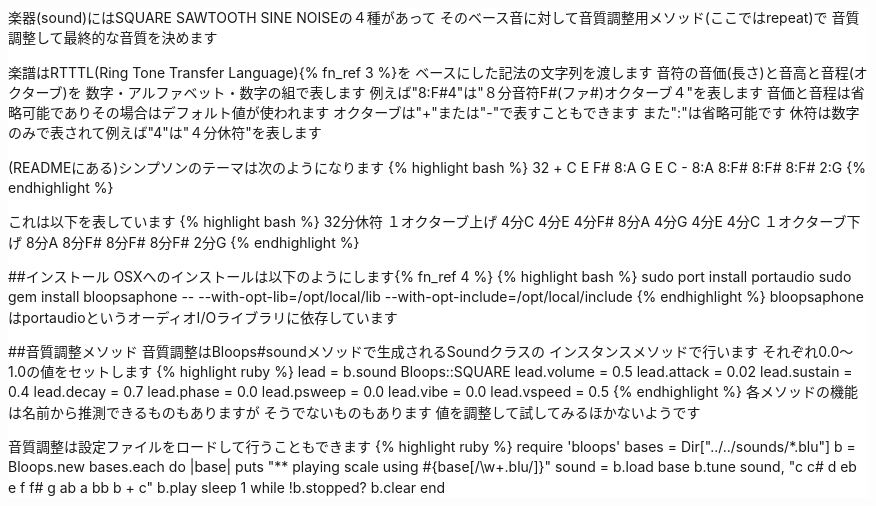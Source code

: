 楽器(sound)にはSQUARE SAWTOOTH SINE NOISEの４種があって
そのベース音に対して音質調整用メソッド(ここではrepeat)で
音質調整して最終的な音質を決めます

楽譜はRTTTL(Ring Tone Transfer Language){% fn_ref 3 %}を
ベースにした記法の文字列を渡します
音符の音価(長さ)と音高と音程(オクターブ)を
数字・アルファベット・数字の組で表します
例えば"8:F#4"は"８分音符F#(ファ#)オクターブ４"を表します
音価と音程は省略可能でありその場合はデフォルト値が使われます
オクターブは"+"または"-"で表すこともできます
また":"は省略可能です
休符は数字のみで表されて例えば"4"は"４分休符"を表します

(READMEにある)シンプソンのテーマは次のようになります
{% highlight  bash %}
32 + C E F# 8:A G E C - 8:A 8:F# 8:F# 8:F# 2:G
{% endhighlight %}

これは以下を表しています
{% highlight  bash %}
32分休符 １オクターブ上げ 4分C 4分E 4分F# 8分A 4分G 4分E 4分C
１オクターブ下げ 8分A 8分F# 8分F# 8分F# 2分G
{% endhighlight %}

##インストール
OSXへのインストールは以下のようにします{% fn_ref 4 %}
{% highlight bash %}
sudo port install portaudio
sudo gem install bloopsaphone -- --with-opt-lib=/opt/local/lib --with-opt-include=/opt/local/include
{% endhighlight %}
bloopsaphoneはportaudioというオーディオI/Oライブラリに依存しています

##音質調整メソッド
音質調整はBloops#soundメソッドで生成されるSoundクラスの
インスタンスメソッドで行います
それぞれ0.0～1.0の値をセットします
{% highlight ruby %}
lead = b.sound Bloops::SQUARE
lead.volume = 0.5
lead.attack = 0.02
lead.sustain = 0.4
lead.decay = 0.7
lead.phase = 0.0
lead.psweep = 0.0
lead.vibe = 0.0
lead.vspeed = 0.5
{% endhighlight %}
各メソッドの機能は名前から推測できるものもありますが
そうでないものもあります
値を調整して試してみるほかないようです

音質調整は設定ファイルをロードして行うこともできます
{% highlight ruby %}
require 'bloops'
bases = Dir["../../sounds/*.blu"]
b = Bloops.new
bases.each do |base|
  puts "** playing scale using #{base[/\w+.blu/]}"
  sound = b.load base
  b.tune sound, "c c# d eb e f f# g ab a bb b + c"
  b.play
  sleep 1 while !b.stopped?
  b.clear
end